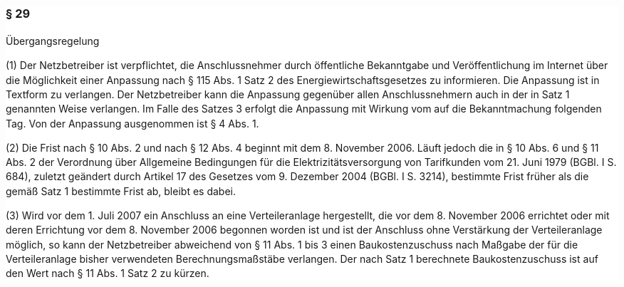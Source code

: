 <span id="BJNR247710006BJNE003000000.html"></span>

### § 29  
Übergangsregelung

<div>

<div class="jnhtml">

<div>

<div class="jurAbsatz">

(1) Der Netzbetreiber ist verpflichtet, die Anschlussnehmer durch
öffentliche Bekanntgabe und Veröffentlichung im Internet über die
Möglichkeit einer Anpassung nach § 115 Abs. 1 Satz 2 des
Energiewirtschaftsgesetzes zu informieren. Die Anpassung ist in Textform
zu verlangen. Der Netzbetreiber kann die Anpassung gegenüber allen
Anschlussnehmern auch in der in Satz 1 genannten Weise verlangen. Im
Falle des Satzes 3 erfolgt die Anpassung mit Wirkung vom auf die
Bekanntmachung folgenden Tag. Von der Anpassung ausgenommen ist § 4 Abs.
1.

</div>

<div class="jurAbsatz">

(2) Die Frist nach § 10 Abs. 2 und nach § 12 Abs. 4 beginnt mit dem 8.
November 2006. Läuft jedoch die in § 10 Abs. 6 und § 11 Abs. 2 der
Verordnung über Allgemeine Bedingungen für die Elektrizitätsversorgung
von Tarifkunden vom 21. Juni 1979 (BGBl. I S. 684), zuletzt geändert
durch Artikel 17 des Gesetzes vom 9. Dezember 2004 (BGBl. I S. 3214),
bestimmte Frist früher als die gemäß Satz 1 bestimmte Frist ab, bleibt
es dabei.

</div>

<div class="jurAbsatz">

(3) Wird vor dem 1. Juli 2007 ein Anschluss an eine Verteileranlage
hergestellt, die vor dem 8. November 2006 errichtet oder mit deren
Errichtung vor dem 8. November 2006 begonnen worden ist und ist der
Anschluss ohne Verstärkung der Verteileranlage möglich, so kann der
Netzbetreiber abweichend von § 11 Abs. 1 bis 3 einen Baukostenzuschuss
nach Maßgabe der für die Verteileranlage bisher verwendeten
Berechnungsmaßstäbe verlangen. Der nach Satz 1 berechnete
Baukostenzuschuss ist auf den Wert nach § 11 Abs. 1 Satz 2 zu kürzen.

</div>

</div>

</div>

</div>
